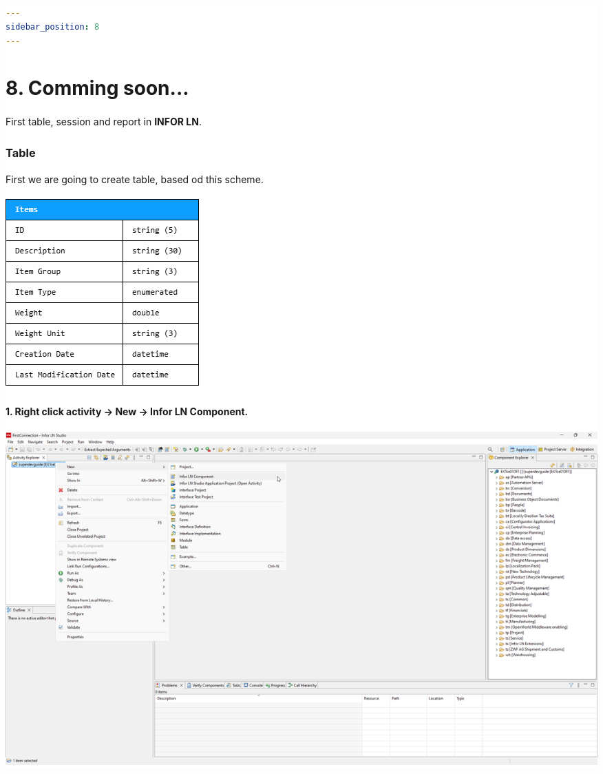 ```yaml
---
sidebar_position: 8
---
```


# 8. Comming soon...

First table, session and report in **INFOR LN**.

### Table

First we are going to create table, based od this scheme.

![Items Table](./img-lesson1/table-items.png)

#### 1. Right click activity → New → Infor LN Component.

![STEP 1](./img-lesson1/step-001.png)
